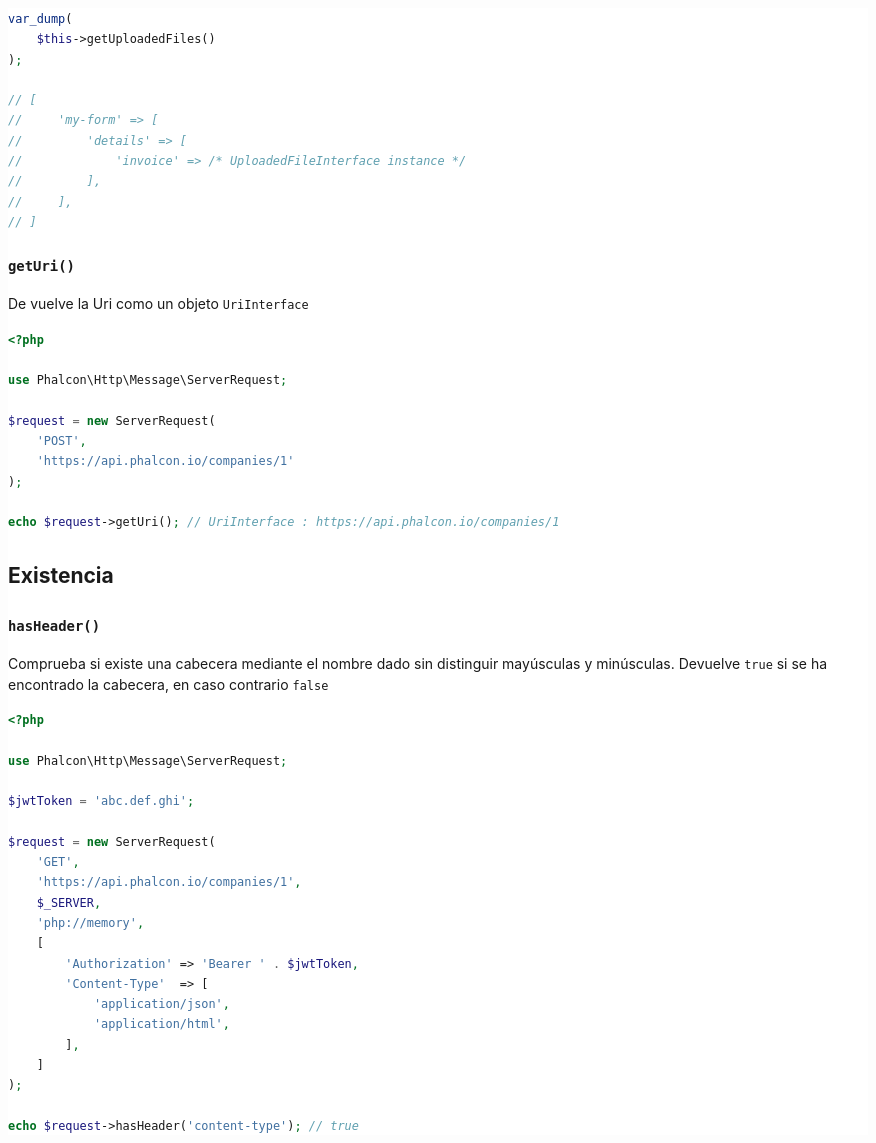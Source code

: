 ```php
var_dump(
    $this->getUploadedFiles()
);

// [
//     'my-form' => [
//         'details' => [
//             'invoice' => /* UploadedFileInterface instance */
//         ],
//     ],
// ]
```

### `getUri()`

De vuelve la Uri como un objeto `UriInterface`

```php
<?php

use Phalcon\Http\Message\ServerRequest;

$request = new ServerRequest(
    'POST',
    'https://api.phalcon.io/companies/1'
);

echo $request->getUri(); // UriInterface : https://api.phalcon.io/companies/1
```


## Existencia

### `hasHeader()`

Comprueba si existe una cabecera mediante el nombre dado sin distinguir mayúsculas y minúsculas. Devuelve `true` si se ha encontrado la cabecera, en caso contrario `false`

```php
<?php

use Phalcon\Http\Message\ServerRequest;

$jwtToken = 'abc.def.ghi';

$request = new ServerRequest(
    'GET',
    'https://api.phalcon.io/companies/1',
    $_SERVER,
    'php://memory',
    [
        'Authorization' => 'Bearer ' . $jwtToken,
        'Content-Type'  => [
            'application/json',
            'application/html',
        ],
    ]
);

echo $request->hasHeader('content-type'); // true
```
